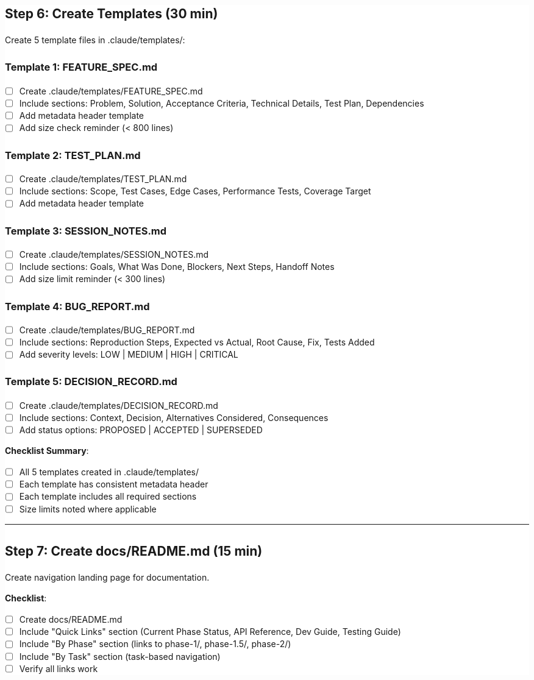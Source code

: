 
## Step 6: Create Templates (30 min)

Create 5 template files in .claude/templates/:

### Template 1: FEATURE_SPEC.md
- [ ] Create .claude/templates/FEATURE_SPEC.md
- [ ] Include sections: Problem, Solution, Acceptance Criteria, Technical Details, Test Plan, Dependencies
- [ ] Add metadata header template
- [ ] Add size check reminder (< 800 lines)

### Template 2: TEST_PLAN.md
- [ ] Create .claude/templates/TEST_PLAN.md
- [ ] Include sections: Scope, Test Cases, Edge Cases, Performance Tests, Coverage Target
- [ ] Add metadata header template

### Template 3: SESSION_NOTES.md
- [ ] Create .claude/templates/SESSION_NOTES.md
- [ ] Include sections: Goals, What Was Done, Blockers, Next Steps, Handoff Notes
- [ ] Add size limit reminder (< 300 lines)

### Template 4: BUG_REPORT.md
- [ ] Create .claude/templates/BUG_REPORT.md
- [ ] Include sections: Reproduction Steps, Expected vs Actual, Root Cause, Fix, Tests Added
- [ ] Add severity levels: LOW | MEDIUM | HIGH | CRITICAL

### Template 5: DECISION_RECORD.md
- [ ] Create .claude/templates/DECISION_RECORD.md
- [ ] Include sections: Context, Decision, Alternatives Considered, Consequences
- [ ] Add status options: PROPOSED | ACCEPTED | SUPERSEDED

**Checklist Summary**:
- [ ] All 5 templates created in .claude/templates/
- [ ] Each template has consistent metadata header
- [ ] Each template includes all required sections
- [ ] Size limits noted where applicable

---

## Step 7: Create docs/README.md (15 min)

Create navigation landing page for documentation.

**Checklist**:
- [ ] Create docs/README.md
- [ ] Include "Quick Links" section (Current Phase Status, API Reference, Dev Guide, Testing Guide)
- [ ] Include "By Phase" section (links to phase-1/, phase-1.5/, phase-2/)
- [ ] Include "By Task" section (task-based navigation)
- [ ] Verify all links work
